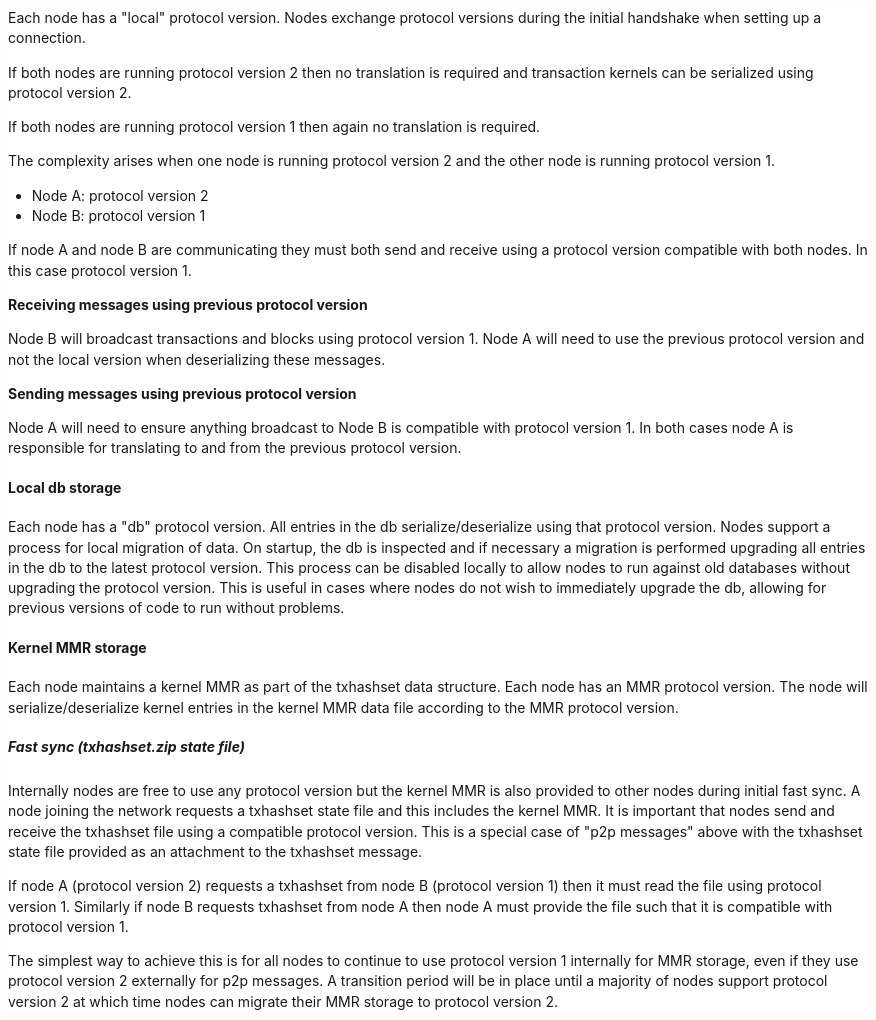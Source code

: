 Each node has a "local" protocol version. Nodes exchange protocol versions during the initial handshake when setting up a connection.

If both nodes are running protocol version 2 then no translation is required and transaction kernels can be serialized using protocol version 2.

If both nodes are running protocol version 1 then again no translation is required.

The complexity arises when one node is running protocol version 2 and the other node is running protocol version 1.

* Node A: protocol version 2
* Node B: protocol version 1

If node A and node B are communicating they must both send and receive using a protocol version compatible with both nodes. In this case protocol version 1.

__Receiving messages using previous protocol version__

Node B will broadcast transactions and blocks using protocol version 1. Node A will need to use the previous protocol version and not the local version when deserializing these messages.

__Sending messages using previous protocol version__

Node A will need to ensure anything broadcast to Node B is compatible with protocol version 1. In both cases node A is responsible for translating to and from the previous protocol version.

#### Local db storage

Each node has a "db" protocol version. All entries in the db serialize/deserialize using that protocol version. Nodes support a process for local migration of data. On startup, the db is inspected and if necessary a migration is performed upgrading all entries in the db to the latest protocol version. This process can be disabled locally to allow nodes to run against old databases without upgrading the protocol version. This is useful in cases where nodes do not wish to immediately upgrade the db, allowing for previous versions of code to run without problems.

#### Kernel MMR storage

Each node maintains a kernel MMR as part of the txhashset data structure. Each node has an MMR protocol version. The node will serialize/deserialize kernel entries in the kernel MMR data file according to the MMR protocol version.

##### Fast sync (txhashset.zip state file)

Internally nodes are free to use any protocol version but the kernel MMR is also provided to other nodes during initial fast sync. A node joining the network requests a txhashset state file and this includes the kernel MMR. It is important that nodes send and receive the txhashset file using a compatible protocol version. This is a special case of "p2p messages" above with the txhashset state file provided as an attachment to the txhashset message.

If node A (protocol version 2) requests a txhashset from node B (protocol version 1) then it must read the file using protocol version 1. Similarly if node B requests txhashset from node A then node A must provide the file such that it is compatible with protocol version 1.

The simplest way to achieve this is for all nodes to continue to use protocol version 1 internally for MMR storage, even if they use protocol version 2 externally for p2p messages. A transition period will be in place until a majority of nodes support protocol version 2 at which time nodes can migrate their MMR storage to protocol version 2.
